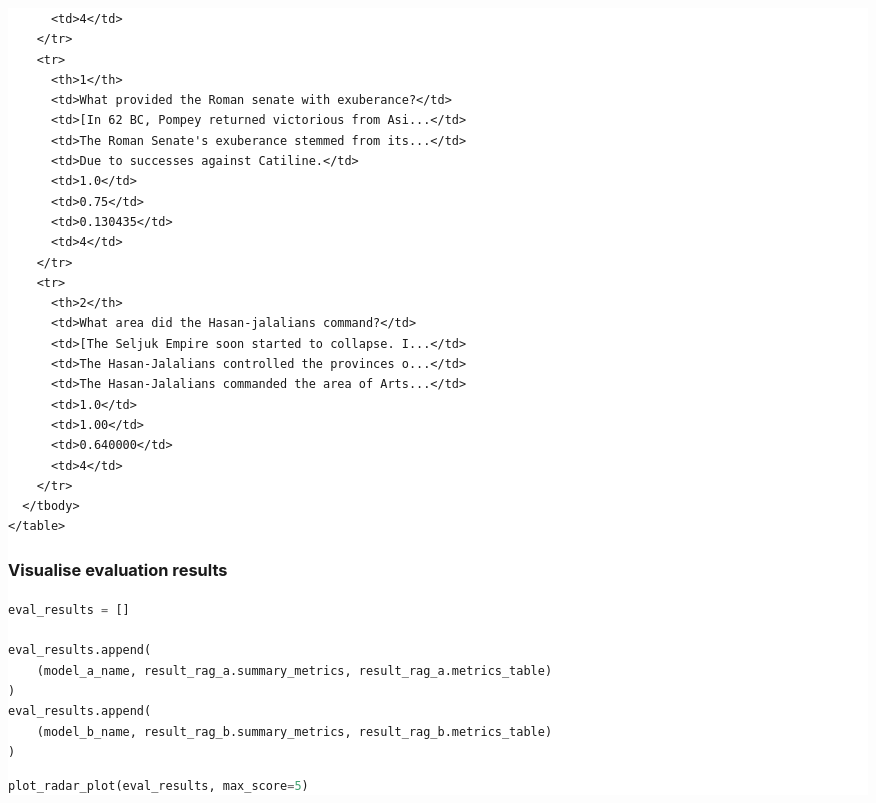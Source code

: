           <td>4</td>
        </tr>
        <tr>
          <th>1</th>
          <td>What provided the Roman senate with exuberance?</td>
          <td>[In 62 BC, Pompey returned victorious from Asi...</td>
          <td>The Roman Senate's exuberance stemmed from its...</td>
          <td>Due to successes against Catiline.</td>
          <td>1.0</td>
          <td>0.75</td>
          <td>0.130435</td>
          <td>4</td>
        </tr>
        <tr>
          <th>2</th>
          <td>What area did the Hasan-jalalians command?</td>
          <td>[The Seljuk Empire soon started to collapse. I...</td>
          <td>The Hasan-Jalalians controlled the provinces o...</td>
          <td>The Hasan-Jalalians commanded the area of Arts...</td>
          <td>1.0</td>
          <td>1.00</td>
          <td>0.640000</td>
          <td>4</td>
        </tr>
      </tbody>
    </table>
  </div>


### Visualise evaluation results


```python
eval_results = []

eval_results.append(
    (model_a_name, result_rag_a.summary_metrics, result_rag_a.metrics_table)
)
eval_results.append(
    (model_b_name, result_rag_b.summary_metrics, result_rag_b.metrics_table)
)
```


```python
plot_radar_plot(eval_results, max_score=5)
```